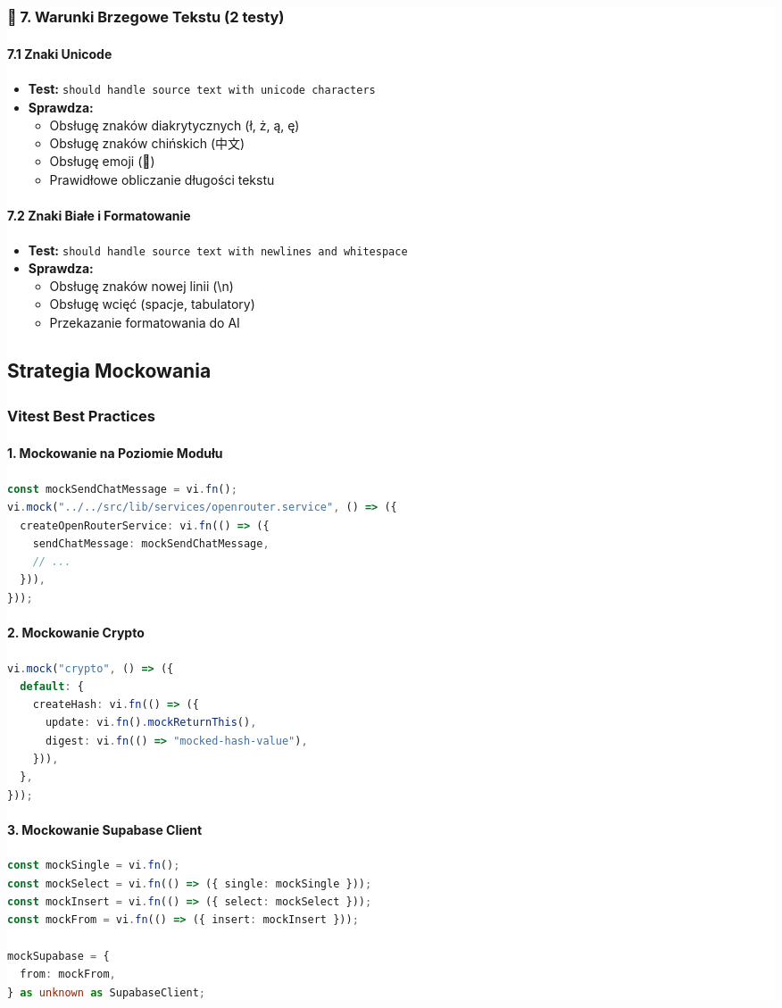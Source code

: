 ### 📝 7. Warunki Brzegowe Tekstu (2 testy)

#### 7.1 Znaki Unicode
- **Test:** `should handle source text with unicode characters`
- **Sprawdza:**
  - Obsługę znaków diakrytycznych (ł, ż, ą, ę)
  - Obsługę znaków chińskich (中文)
  - Obsługę emoji (🎉)
  - Prawidłowe obliczanie długości tekstu

#### 7.2 Znaki Białe i Formatowanie
- **Test:** `should handle source text with newlines and whitespace`
- **Sprawdza:**
  - Obsługę znaków nowej linii (\n)
  - Obsługę wcięć (spacje, tabulatory)
  - Przekazanie formatowania do AI

## Strategia Mockowania

### Vitest Best Practices

#### 1. Mockowanie na Poziomie Modułu
```typescript
const mockSendChatMessage = vi.fn();
vi.mock("../../src/lib/services/openrouter.service", () => ({
  createOpenRouterService: vi.fn(() => ({
    sendChatMessage: mockSendChatMessage,
    // ...
  })),
}));
```

#### 2. Mockowanie Crypto
```typescript
vi.mock("crypto", () => ({
  default: {
    createHash: vi.fn(() => ({
      update: vi.fn().mockReturnThis(),
      digest: vi.fn(() => "mocked-hash-value"),
    })),
  },
}));
```

#### 3. Mockowanie Supabase Client
```typescript
const mockSingle = vi.fn();
const mockSelect = vi.fn(() => ({ single: mockSingle }));
const mockInsert = vi.fn(() => ({ select: mockSelect }));
const mockFrom = vi.fn(() => ({ insert: mockInsert }));

mockSupabase = {
  from: mockFrom,
} as unknown as SupabaseClient;
```
